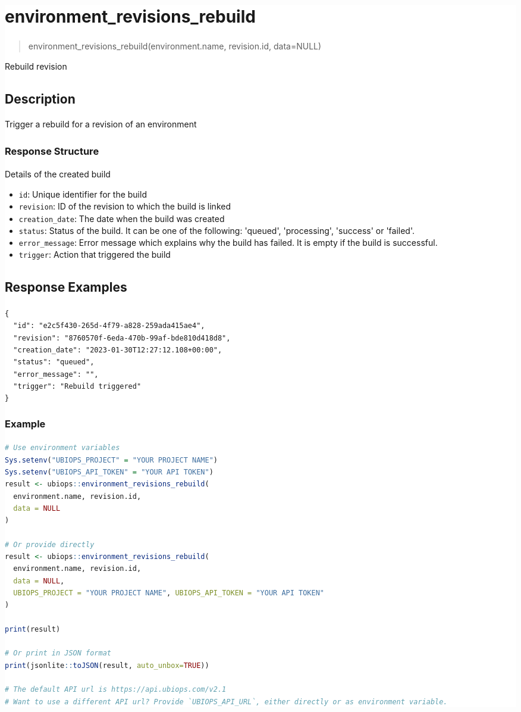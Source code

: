 ```R
```

# **environment_revisions_rebuild**
> environment_revisions_rebuild(environment.name, revision.id, data=NULL)

Rebuild revision

## Description
Trigger a rebuild for a revision of an environment

### Response Structure
Details of the created build

- `id`: Unique identifier for the build
- `revision`: ID of the revision to which the build is linked
- `creation_date`: The date when the build was created
- `status`: Status of the build. It can be one of the following: 'queued', 'processing', 'success' or 'failed'.
- `error_message`: Error message which explains why the build has failed. It is empty if the build is successful.
- `trigger`: Action that triggered the build

## Response Examples

```
{
  "id": "e2c5f430-265d-4f79-a828-259ada415ae4",
  "revision": "8760570f-6eda-470b-99af-bde810d418d8",
  "creation_date": "2023-01-30T12:27:12.108+00:00",
  "status": "queued",
  "error_message": "",
  "trigger": "Rebuild triggered"
}
```

### Example
```R
# Use environment variables
Sys.setenv("UBIOPS_PROJECT" = "YOUR PROJECT NAME")
Sys.setenv("UBIOPS_API_TOKEN" = "YOUR API TOKEN")
result <- ubiops::environment_revisions_rebuild(
  environment.name, revision.id,
  data = NULL
)

# Or provide directly
result <- ubiops::environment_revisions_rebuild(
  environment.name, revision.id,
  data = NULL, 
  UBIOPS_PROJECT = "YOUR PROJECT NAME", UBIOPS_API_TOKEN = "YOUR API TOKEN"
)

print(result)

# Or print in JSON format
print(jsonlite::toJSON(result, auto_unbox=TRUE))

# The default API url is https://api.ubiops.com/v2.1
# Want to use a different API url? Provide `UBIOPS_API_URL`, either directly or as environment variable.
```
